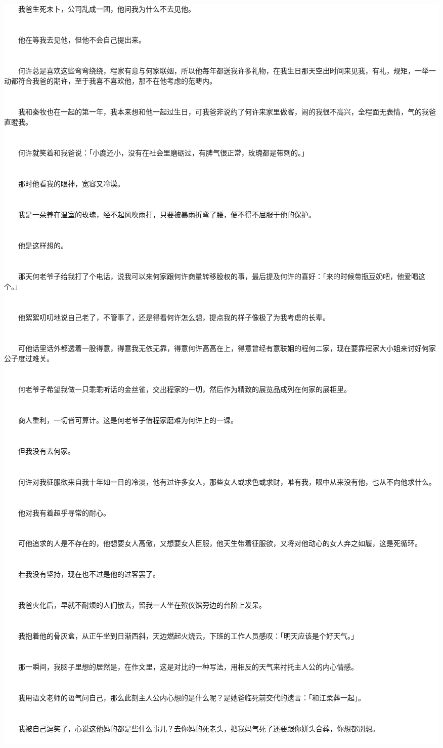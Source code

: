 &emsp;&emsp;我爸生死未卜，公司乱成一团，他问我为什么不去见他。  
<br>   
&emsp;&emsp;他在等我去见他，但他不会自己提出来。  
<br>   
&emsp;&emsp;何许总是喜欢这些弯弯绕绕，程家有意与何家联姻，所以他每年都送我许多礼物，在我生日那天空出时间来见我，有礼，规矩，一举一动都符合我爸的期许，至于我喜不喜欢他，那不在他考虑的范畴内。  
<br>   
&emsp;&emsp;我和秦牧也在一起的第一年，我本来想和他一起过生日，可我爸非说约了何许来家里做客，闹的我很不高兴，全程面无表情，气的我爸直瞪我。  
<br>   
&emsp;&emsp;何许就笑着和我爸说：「小鹿还小，没有在社会里磨砺过，有脾气很正常，玫瑰都是带刺的。」  
<br>   
&emsp;&emsp;那时他看我的眼神，宽容又冷漠。  
<br>   
&emsp;&emsp;我是一朵养在温室的玫瑰，经不起风吹雨打，只要被暴雨折弯了腰，便不得不屈服于他的保护。  
<br>   
&emsp;&emsp;他是这样想的。  
<br>   
&emsp;&emsp;那天何老爷子给我打了个电话，说我可以来何家跟何许商量转移股权的事，最后提及何许的喜好：「来的时候带瓶豆奶吧，他爱喝这个。」  
<br>   
&emsp;&emsp;他絮絮叨叨地说自己老了，不管事了，还是得看何许怎么想，提点我的样子像极了为我考虑的长辈。  
<br>   
&emsp;&emsp;可他话里话外都透着一股得意，得意我无依无靠，得意何许高高在上，得意曾经有意联姻的程何二家，现在要靠程家大小姐来讨好何家公子度过难关。  
<br>   
&emsp;&emsp;何老爷子希望我做一只乖乖听话的金丝雀，交出程家的一切，然后作为精致的展览品成列在何家的展柜里。  
<br>   
&emsp;&emsp;商人重利，一切皆可算计。这是何老爷子借程家磨难为何许上的一课。  
<br>   
&emsp;&emsp;但我没有去何家。  
<br>   
&emsp;&emsp;何许对我征服欲来自我十年如一日的冷淡，他有过许多女人，那些女人或求色或求财，唯有我，眼中从来没有他，也从不向他求什么。  
<br>   
&emsp;&emsp;他对我有着超乎寻常的耐心。  
<br>   
&emsp;&emsp;可他追求的人是不存在的，他想要女人高傲，又想要女人臣服，他天生带着征服欲，又将对他动心的女人弃之如履，这是死循环。  
<br>   
&emsp;&emsp;若我没有坚持，现在也不过是他的过客罢了。  
<br>   
&emsp;&emsp;我爸火化后，早就不耐烦的人们散去，留我一人坐在殡仪馆旁边的台阶上发呆。  
<br>   
&emsp;&emsp;我抱着他的骨灰盒，从正午坐到日渐西斜，天边燃起火烧云，下班的工作人员感叹：「明天应该是个好天气。」  
<br>   
&emsp;&emsp;那一瞬间，我脑子里想的居然是，在作文里，这是对比的一种写法，用相反的天气来衬托主人公的内心情感。  
<br>   
&emsp;&emsp;我用语文老师的语气问自己，那么此刻主人公内心想的是什么呢？是她爸临死前交代的遗言：「和江柔葬一起」。  
<br>   
&emsp;&emsp;我被自己逗笑了，心说这他妈的都是些什么事儿？去你妈的死老头，把我妈气死了还要跟你姘头合葬，你想都别想。  
<br>   
